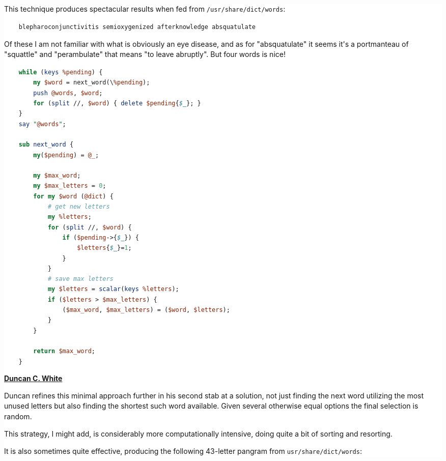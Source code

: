 This technique produces spectacular results when fed from `/usr/share/dict/words`:

```
    blepharoconjunctivitis semioxygenized afterknowledge absquatulate
```

Of these I am not familiar with what is obviously an eye disease, and as for "absquatulate" it seems it's a portmanteau of "squattle" and "perambulate" that means "to leave abruptly". But four words is nice!

```perl
    while (keys %pending) {
        my $word = next_word(\%pending);
        push @words, $word;
        for (split //, $word) { delete $pending{$_}; }
    }
    say "@words";

    sub next_word {
        my($pending) = @_;

        my $max_word;
        my $max_letters = 0;
        for my $word (@dict) {
            # get new letters
            my %letters;
            for (split //, $word) {
                if ($pending->{$_}) {
                    $letters{$_}=1;
                }
            }
            # save max letters
            my $letters = scalar(keys %letters);
            if ($letters > $max_letters) {
                ($max_word, $max_letters) = ($word, $letters);
            }
        }

        return $max_word;
    }
```

[**Duncan C. White**](https://github.com/manwar/perlweeklychallenge-club/blob/master/challenge-161/duncan-c-white/perl/ch-2.pl)

Duncan refines this minimal approach further in his second stab at a solution, not just finding the next word utilizing the most unused letters but also finding the shortest such word available. Given several otherwise equal options the final selection is random.

This strategy, I might add, is considerably more computationally intensive, doing quite a bit of sorting and resorting.

It is also sometimes quite effective, producing the following 43-letter pangram from `usr/share/dict/words`:
